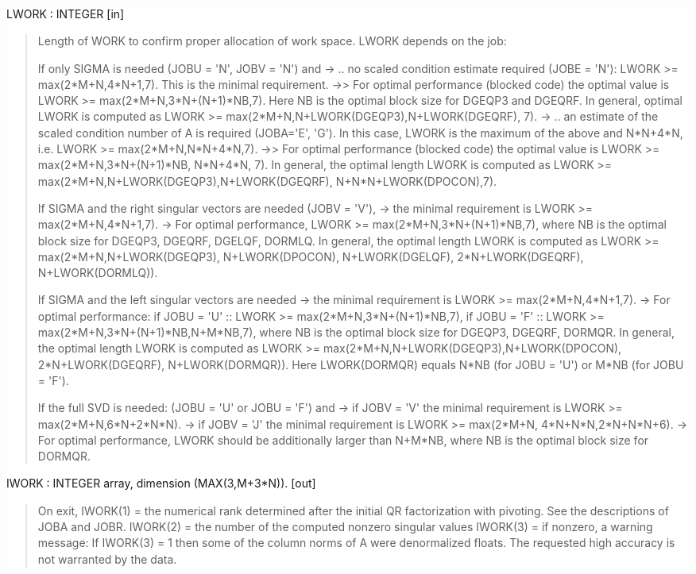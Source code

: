 LWORK : INTEGER [in]
> Length of WORK to confirm proper allocation of work space.
> LWORK depends on the job:
> 
> If only SIGMA is needed (JOBU = 'N', JOBV = 'N') and
> -> .. no scaled condition estimate required (JOBE = 'N'):
> LWORK >= max(2\*M+N,4\*N+1,7). This is the minimal requirement.
> ->> For optimal performance (blocked code) the optimal value
> is LWORK >= max(2\*M+N,3\*N+(N+1)\*NB,7). Here NB is the optimal
> block size for DGEQP3 and DGEQRF.
> In general, optimal LWORK is computed as
> LWORK >= max(2\*M+N,N+LWORK(DGEQP3),N+LWORK(DGEQRF), 7).
> -> .. an estimate of the scaled condition number of A is
> required (JOBA='E', 'G'). In this case, LWORK is the maximum
> of the above and N\*N+4\*N, i.e. LWORK >= max(2\*M+N,N\*N+4\*N,7).
> ->> For optimal performance (blocked code) the optimal value
> is LWORK >= max(2\*M+N,3\*N+(N+1)\*NB, N\*N+4\*N, 7).
> In general, the optimal length LWORK is computed as
> LWORK >= max(2\*M+N,N+LWORK(DGEQP3),N+LWORK(DGEQRF),
> N+N\*N+LWORK(DPOCON),7).
> 
> If SIGMA and the right singular vectors are needed (JOBV = 'V'),
> -> the minimal requirement is LWORK >= max(2\*M+N,4\*N+1,7).
> -> For optimal performance, LWORK >= max(2\*M+N,3\*N+(N+1)\*NB,7),
> where NB is the optimal block size for DGEQP3, DGEQRF, DGELQF,
> DORMLQ. In general, the optimal length LWORK is computed as
> LWORK >= max(2\*M+N,N+LWORK(DGEQP3), N+LWORK(DPOCON),
> N+LWORK(DGELQF), 2\*N+LWORK(DGEQRF), N+LWORK(DORMLQ)).
> 
> If SIGMA and the left singular vectors are needed
> -> the minimal requirement is LWORK >= max(2\*M+N,4\*N+1,7).
> -> For optimal performance:
> if JOBU = 'U' :: LWORK >= max(2\*M+N,3\*N+(N+1)\*NB,7),
> if JOBU = 'F' :: LWORK >= max(2\*M+N,3\*N+(N+1)\*NB,N+M\*NB,7),
> where NB is the optimal block size for DGEQP3, DGEQRF, DORMQR.
> In general, the optimal length LWORK is computed as
> LWORK >= max(2\*M+N,N+LWORK(DGEQP3),N+LWORK(DPOCON),
> 2\*N+LWORK(DGEQRF), N+LWORK(DORMQR)).
> Here LWORK(DORMQR) equals N\*NB (for JOBU = 'U') or
> M\*NB (for JOBU = 'F').
> 
> If the full SVD is needed: (JOBU = 'U' or JOBU = 'F') and
> -> if JOBV = 'V'
> the minimal requirement is LWORK >= max(2\*M+N,6\*N+2\*N\*N).
> -> if JOBV = 'J' the minimal requirement is
> LWORK >= max(2\*M+N, 4\*N+N\*N,2\*N+N\*N+6).
> -> For optimal performance, LWORK should be additionally
> larger than N+M\*NB, where NB is the optimal block size
> for DORMQR.

IWORK : INTEGER array, dimension (MAX(3,M+3\*N)). [out]
> On exit,
> IWORK(1) = the numerical rank determined after the initial
> QR factorization with pivoting. See the descriptions
> of JOBA and JOBR.
> IWORK(2) = the number of the computed nonzero singular values
> IWORK(3) = if nonzero, a warning message:
> If IWORK(3) = 1 then some of the column norms of A
> were denormalized floats. The requested high accuracy
> is not warranted by the data.
